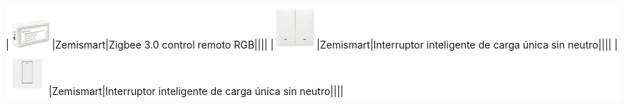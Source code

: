 |<img src="../../es_ES/zigbee/images/FeeBit_RGBW.FB56-ZCW20FB1.2.png" width="60" />|Zemismart|Zigbee 3.0 control remoto RGB||||
|<img src="../../es_ES/zigbee/images/TYZB01_mtlhqn48.TS0012.png" width="60" />|Zemismart|Interruptor inteligente de carga única sin neutro||||
|<img src="../../es_ES/zigbee/images/TYZB01_qeqvmvti.TS0011.png" width="60" />|Zemismart|Interruptor inteligente de carga única sin neutro||||